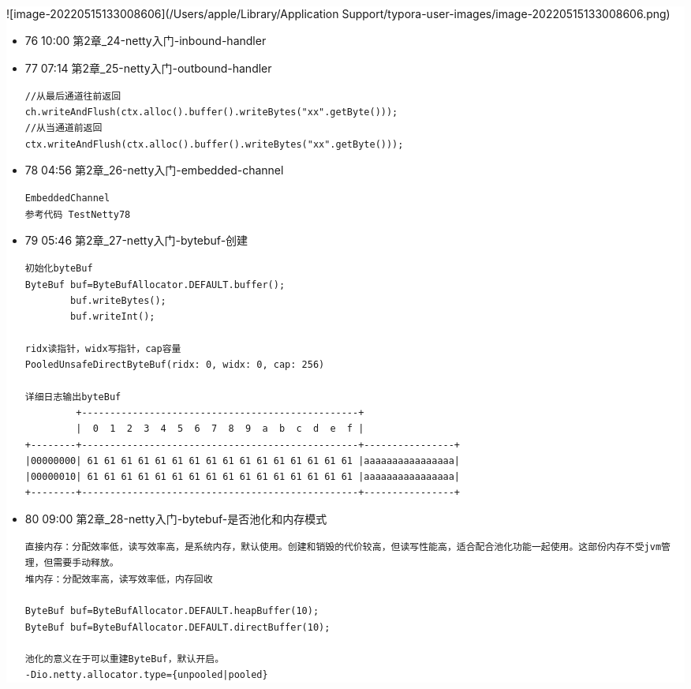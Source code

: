    ![image-20220515133008606](/Users/apple/Library/Application Support/typora-user-images/image-20220515133008606.png)

 * 76 10:00  第2章_24-netty入门-inbound-handler

 * 77 07:14  第2章_25-netty入门-outbound-handler

   ```
   //从最后通道往前返回
   ch.writeAndFlush(ctx.alloc().buffer().writeBytes("xx".getByte()));
   //从当通道前返回
   ctx.writeAndFlush(ctx.alloc().buffer().writeBytes("xx".getByte()));
   ```

 * 78 04:56  第2章_26-netty入门-embedded-channel

   ```
   EmbeddedChannel
   参考代码 TestNetty78
   ```

   

 * 79 05:46  第2章_27-netty入门-bytebuf-创建

   ```
   初始化byteBuf
   ByteBuf buf=ByteBufAllocator.DEFAULT.buffer();
           buf.writeBytes();
           buf.writeInt();
   
   ridx读指针，widx写指针，cap容量
   PooledUnsafeDirectByteBuf(ridx: 0, widx: 0, cap: 256)
   
   详细日志输出byteBuf
            +-------------------------------------------------+
            |  0  1  2  3  4  5  6  7  8  9  a  b  c  d  e  f |
   +--------+-------------------------------------------------+----------------+
   |00000000| 61 61 61 61 61 61 61 61 61 61 61 61 61 61 61 61 |aaaaaaaaaaaaaaaa|
   |00000010| 61 61 61 61 61 61 61 61 61 61 61 61 61 61 61 61 |aaaaaaaaaaaaaaaa|
   +--------+-------------------------------------------------+----------------+
   ```

   

 * 80 09:00  第2章_28-netty入门-bytebuf-是否池化和内存模式

   ```
   直接内存：分配效率低，读写效率高，是系统内存，默认使用。创建和销毁的代价较高，但读写性能高，适合配合池化功能一起使用。这部份内存不受jvm管理，但需要手动释放。
   堆内存：分配效率高，读写效率低，内存回收
   
   ByteBuf buf=ByteBufAllocator.DEFAULT.heapBuffer(10);
   ByteBuf buf=ByteBufAllocator.DEFAULT.directBuffer(10);
   
   池化的意义在于可以重建ByteBuf，默认开启。
   -Dio.netty.allocator.type={unpooled|pooled}
   ```

   
